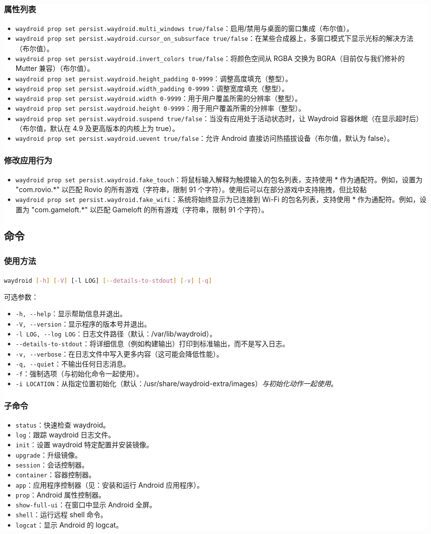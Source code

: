 ### 属性列表

- `waydroid prop set persist.waydroid.multi_windows true/false`：启用/禁用与桌面的窗口集成（布尔值）。
- `waydroid prop set persist.waydroid.cursor_on_subsurface true/false`：在某些合成器上，多窗口模式下显示光标的解决方法（布尔值）。
- `waydroid prop set persist.waydroid.invert_colors true/false`：将颜色空间从 RGBA 交换为 BGRA（目前仅与我们修补的 Mutter 兼容）（布尔值）。
- `waydroid prop set persist.waydroid.height_padding 0-9999`：调整高度填充（整型）。
- `waydroid prop set persist.waydroid.width_padding 0-9999`：调整宽度填充（整型）。
- `waydroid prop set persist.waydroid.width 0-9999`：用于用户覆盖所需的分辨率（整型）。
- `waydroid prop set persist.waydroid.height 0-9999`：用于用户覆盖所需的分辨率（整型）。
- `waydroid prop set persist.waydroid.suspend true/false`：当没有应用处于活动状态时，让 Waydroid 容器休眠（在显示超时后）（布尔值，默认在 4.9 及更高版本的内核上为 true）。
- `waydroid prop set persist.waydroid.uevent true/false`：允许 Android 直接访问热插拔设备（布尔值，默认为 false）。

### 修改应用行为

- `waydroid prop set persist.waydroid.fake_touch`：将鼠标输入解释为触摸输入的包名列表，支持使用 * 作为通配符。例如，设置为 "com.rovio.*" 以匹配 Rovio 的所有游戏（字符串，限制 91 个字符）。使用后可以在部分游戏中支持拖拽，但比较黏
- `waydroid prop set persist.waydroid.fake_wifi`：系统将始终显示为已连接到 Wi-Fi 的包名列表，支持使用 * 作为通配符。例如，设置为 "com.gameloft.*" 以匹配 Gameloft 的所有游戏（字符串，限制 91 个字符）。

## 命令

### 使用方法
```bash
waydroid [-h] [-V] [-l LOG] [--details-to-stdout] [-v] [-q]
```

可选参数：
- `-h, --help`：显示帮助信息并退出。
- `-V, --version`：显示程序的版本号并退出。
- `-l LOG, --log LOG`：日志文件路径（默认：/var/lib/waydroid）。
- `--details-to-stdout`：将详细信息（例如构建输出）打印到标准输出，而不是写入日志。
- `-v, --verbose`：在日志文件中写入更多内容（这可能会降低性能）。
- `-q, --quiet`：不输出任何日志消息。
- `-f`：强制选项（与初始化命令一起使用）。
- `-i LOCATION`：从指定位置初始化（默认：/usr/share/waydroid-extra/images）*与初始化动作一起使用*。

### 子命令

- `status`：快速检查 waydroid。
- `log`：跟踪 waydroid 日志文件。
- `init`：设置 waydroid 特定配置并安装镜像。
- `upgrade`：升级镜像。
- `session`：会话控制器。
- `container`：容器控制器。
- `app`：应用程序控制器（见：安装和运行 Android 应用程序）。
- `prop`：Android 属性控制器。
- `show-full-ui`：在窗口中显示 Android 全屏。
- `shell`：运行远程 shell 命令。
- `logcat`：显示 Android 的 logcat。
